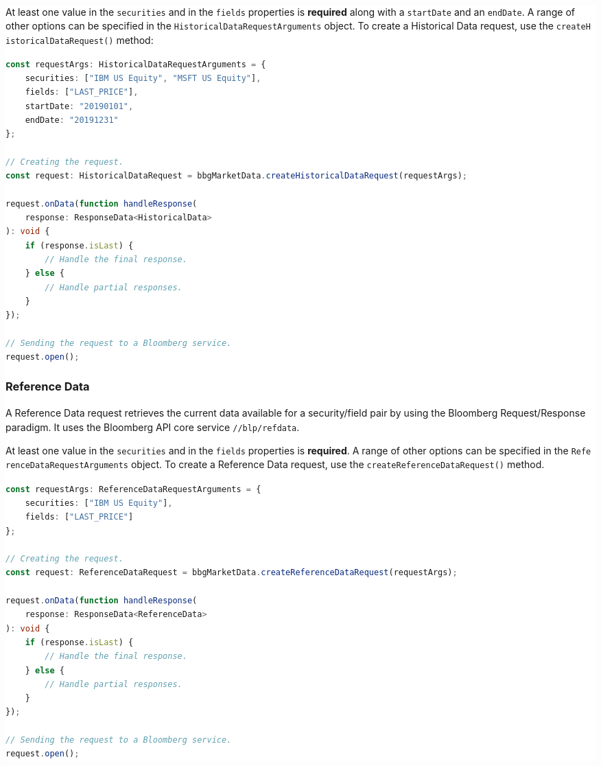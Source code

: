 At least one value in the `securities` and in the `fields` properties is **required** along with a `startDate` and an `endDate`. A range of other options can be specified in the `HistoricalDataRequestArguments` object. To create a Historical Data request, use the `createHistoricalDataRequest()` method:

```typescript
const requestArgs: HistoricalDataRequestArguments = {
    securities: ["IBM US Equity", "MSFT US Equity"],
    fields: ["LAST_PRICE"],
    startDate: "20190101",
    endDate: "20191231"
};

// Creating the request.
const request: HistoricalDataRequest = bbgMarketData.createHistoricalDataRequest(requestArgs);

request.onData(function handleResponse(
    response: ResponseData<HistoricalData>
): void {
    if (response.isLast) {
        // Handle the final response.
    } else {
        // Handle partial responses.
    }
});

// Sending the request to a Bloomberg service.
request.open();
```

### Reference Data

A Reference Data request retrieves the current data available for a security/field pair by using the Bloomberg Request/Response paradigm.
It uses the Bloomberg API core service `//blp/refdata`.

At least one value in the `securities` and in the `fields` properties is **required**. A range of other options can be specified in the `ReferenceDataRequestArguments` object. To create a Reference Data request, use the `createReferenceDataRequest()` method.

```typescript
const requestArgs: ReferenceDataRequestArguments = {
    securities: ["IBM US Equity"],
    fields: ["LAST_PRICE"]
};

// Creating the request.
const request: ReferenceDataRequest = bbgMarketData.createReferenceDataRequest(requestArgs);

request.onData(function handleResponse(
    response: ResponseData<ReferenceData>
): void {
    if (response.isLast) {
        // Handle the final response.
    } else {
        // Handle partial responses.
    }
});

// Sending the request to a Bloomberg service.
request.open();
```
